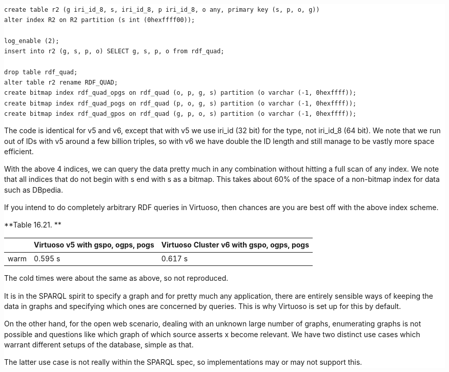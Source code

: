 ``` programlisting
create table r2 (g iri_id_8, s, iri_id_8, p iri_id_8, o any, primary key (s, p, o, g))
alter index R2 on R2 partition (s int (0hexffff00));

log_enable (2);
insert into r2 (g, s, p, o) SELECT g, s, p, o from rdf_quad;

drop table rdf_quad;
alter table r2 rename RDF_QUAD;
create bitmap index rdf_quad_opgs on rdf_quad (o, p, g, s) partition (o varchar (-1, 0hexffff));
create bitmap index rdf_quad_pogs on rdf_quad (p, o, g, s) partition (o varchar (-1, 0hexffff));
create bitmap index rdf_quad_gpos on rdf_quad (g, p, o, s) partition (o varchar (-1, 0hexffff));
```

The code is identical for v5 and v6, except that with v5 we use iri_id
(32 bit) for the type, not iri_id_8 (64 bit). We note that we run out of
IDs with v5 around a few billion triples, so with v6 we have double the
ID length and still manage to be vastly more space efficient.

With the above 4 indices, we can query the data pretty much in any
combination without hitting a full scan of any index. We note that all
indices that do not begin with s end with s as a bitmap. This takes
about 60% of the space of a non-bitmap index for data such as DBpedia.

If you intend to do completely arbitrary RDF queries in Virtuoso, then
chances are you are best off with the above index scheme.

<div id="id58507" class="table">

**Table 16.21. **

<div class="table-contents">

|      | Virtuoso v5 with gspo, ogps, pogs | Virtuoso Cluster v6 with gspo, ogps, pogs |
|------|-----------------------------------|-------------------------------------------|
| warm | 0.595 s                           | 0.617 s                                   |

</div>

</div>

  

The cold times were about the same as above, so not reproduced.

It is in the SPARQL spirit to specify a graph and for pretty much any
application, there are entirely sensible ways of keeping the data in
graphs and specifying which ones are concerned by queries. This is why
Virtuoso is set up for this by default.

On the other hand, for the open web scenario, dealing with an unknown
large number of graphs, enumerating graphs is not possible and questions
like which graph of which source asserts x become relevant. We have two
distinct use cases which warrant different setups of the database,
simple as that.

The latter use case is not really within the SPARQL spec, so
implementations may or may not support this.
